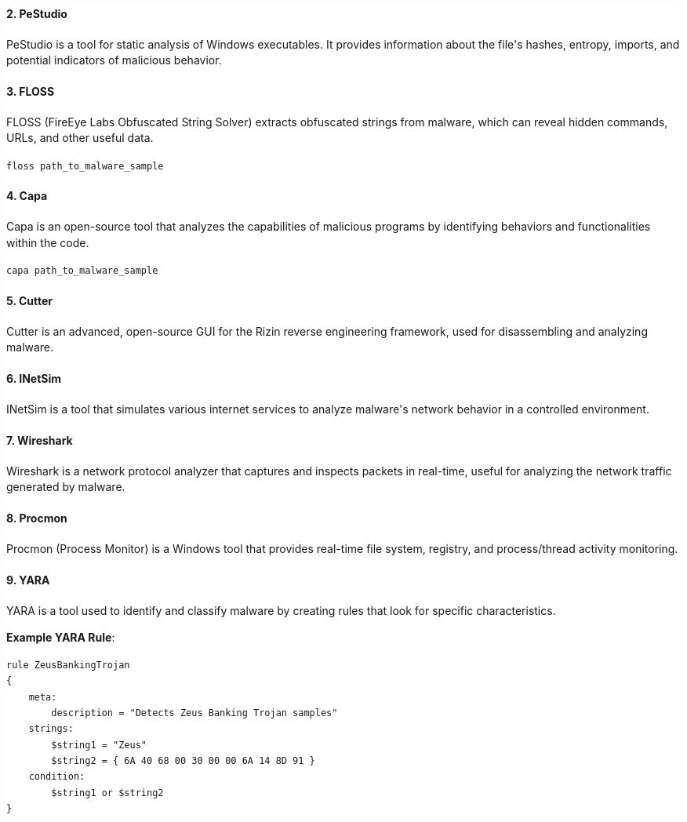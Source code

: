 
#### 2. PeStudio

PeStudio is a tool for static analysis of Windows executables. It provides information about the file's hashes, entropy, imports, and potential indicators of malicious behavior.

#### 3. FLOSS

FLOSS (FireEye Labs Obfuscated String Solver) extracts obfuscated strings from malware, which can reveal hidden commands, URLs, and other useful data.

```
floss path_to_malware_sample
```

#### 4. Capa

Capa is an open-source tool that analyzes the capabilities of malicious programs by identifying behaviors and functionalities within the code.

```
capa path_to_malware_sample
```

#### 5. Cutter

Cutter is an advanced, open-source GUI for the Rizin reverse engineering framework, used for disassembling and analyzing malware.

#### 6. INetSim

INetSim is a tool that simulates various internet services to analyze malware's network behavior in a controlled environment.

#### 7. Wireshark

Wireshark is a network protocol analyzer that captures and inspects packets in real-time, useful for analyzing the network traffic generated by malware.

#### 8. Procmon

Procmon (Process Monitor) is a Windows tool that provides real-time file system, registry, and process/thread activity monitoring.

#### 9. YARA

YARA is a tool used to identify and classify malware by creating rules that look for specific characteristics.

**Example YARA Rule**:

```
rule ZeusBankingTrojan
{
    meta:
        description = "Detects Zeus Banking Trojan samples"
    strings:
        $string1 = "Zeus"
        $string2 = { 6A 40 68 00 30 00 00 6A 14 8D 91 }
    condition:
        $string1 or $string2
}
```
